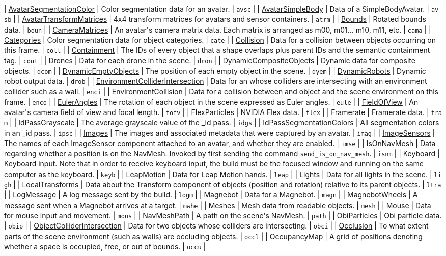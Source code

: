 | [AvatarSegmentationColor](#AvatarSegmentationColor) | Color segmentation data for an avatar. | `avsc` |
| [AvatarSimpleBody](#AvatarSimpleBody) | Data of a SimpleBodyAvatar. | `avsb` |
| [AvatarTransformMatrices](#AvatarTransformMatrices) | 4x4 transform matrices for avatars and sensor containers. | `atrm` |
| [Bounds](#Bounds) | Rotated bounds data. | `boun` |
| [CameraMatrices](#CameraMatrices) | An avatar's camera matrix data. Each matrix is arranged as m00, m01... m10, m11, etc. | `cama` |
| [Categories](#Categories) | Color segmentation data for object categories. | `cate` |
| [Collision](#Collision) | Data for a collision between objects occurring on this frame. | `coll` |
| [Containment](#Containment) | The IDs of every object that a shape overlaps plus parent IDs and the semantic containment tag. | `cont` |
| [Drones](#Drones) | Data for each drone in the scene. | `dron` |
| [DynamicCompositeObjects](#DynamicCompositeObjects) | Dynamic data for composite objects. | `dcom` |
| [DynamicEmptyObjects](#DynamicEmptyObjects) | The position of each empty object in the scene. | `dyem` |
| [DynamicRobots](#DynamicRobots) | Dynamic robot output data. | `drob` |
| [EnvironmentColliderIntersection](#EnvironmentColliderIntersection) | Data for an whose colliders are intersecting with an environment collider such as a wall. | `enci` |
| [EnvironmentCollision](#EnvironmentCollision) | Data for a collision between and object and the scene environment on this frame. | `enco` |
| [EulerAngles](#EulerAngles) | The rotation of each object in the scene expressed as Euler angles. | `eule` |
| [FieldOfView](#FieldOfView) | An avatar's camera field of view and focal length. | `fofv` |
| [FlexParticles](#FlexParticles) | NVIDIA Flex data. | `flex` |
| [Framerate](#Framerate) | Framerate data. | `fram` |
| [IdPassGrayscale](#IdPassGrayscale) | The average grayscale value of the _id pass. | `idgs` |
| [IdPassSegmentationColors](#IdPassSegmentationColors) | All segmentation colors in an _id pass. | `ipsc` |
| [Images](#Images) | The images and associated metadata that were captured by an avatar. | `imag` |
| [ImageSensors](#ImageSensors) | The names of each ImageSensor component attached to an avatar, and whether they are enabled. | `imse` |
| [IsOnNavMesh](#IsOnNavMesh) | Data regarding whether a position is on the NavMesh. Invoked by first sending the command `send_is_on_nav_mesh`. | `isnm` |
| [Keyboard](#Keyboard) | Keyboard input. Note that in order to receive keyboard input, the build must be the focused window and running on the same computer as the keyboard. | `keyb` |
| [LeapMotion](#LeapMotion) | Data for Leap Motion hands. | `leap` |
| [Lights](#Lights) | Data for all lights in the scene. | `ligh` |
| [LocalTransforms](#LocalTransforms) | Data about the Transform component of objects (position and rotation) relative to its parent objects. | `ltra` |
| [LogMessage](#LogMessage) | A log message sent by the build. | `logm` |
| [Magnebot](#Magnebot) | Data for a Magnebot. | `magn` |
| [MagnebotWheels](#MagnebotWheels) | A message sent when a Magnebot arrives at a target. | `mwhe` |
| [Meshes](#Meshes) | Mesh data from readable objects. | `mesh` |
| [Mouse](#Mouse) | Data for mouse input and movement. | `mous` |
| [NavMeshPath](#NavMeshPath) | A path on the scene's NavMesh. | `path` |
| [ObiParticles](#ObiParticles) | Obi particle data. | `obip` |
| [ObjectColliderIntersection](#ObjectColliderIntersection) | Data for two objects whose colliders are intersecting. | `obci` |
| [Occlusion](#Occlusion) | To what extent parts of the scene environment (such as walls) are occluding objects. | `occl` |
| [OccupancyMap](#OccupancyMap) | A grid of positions denoting whether a space is occupied, free, or out of bounds. | `occu` |